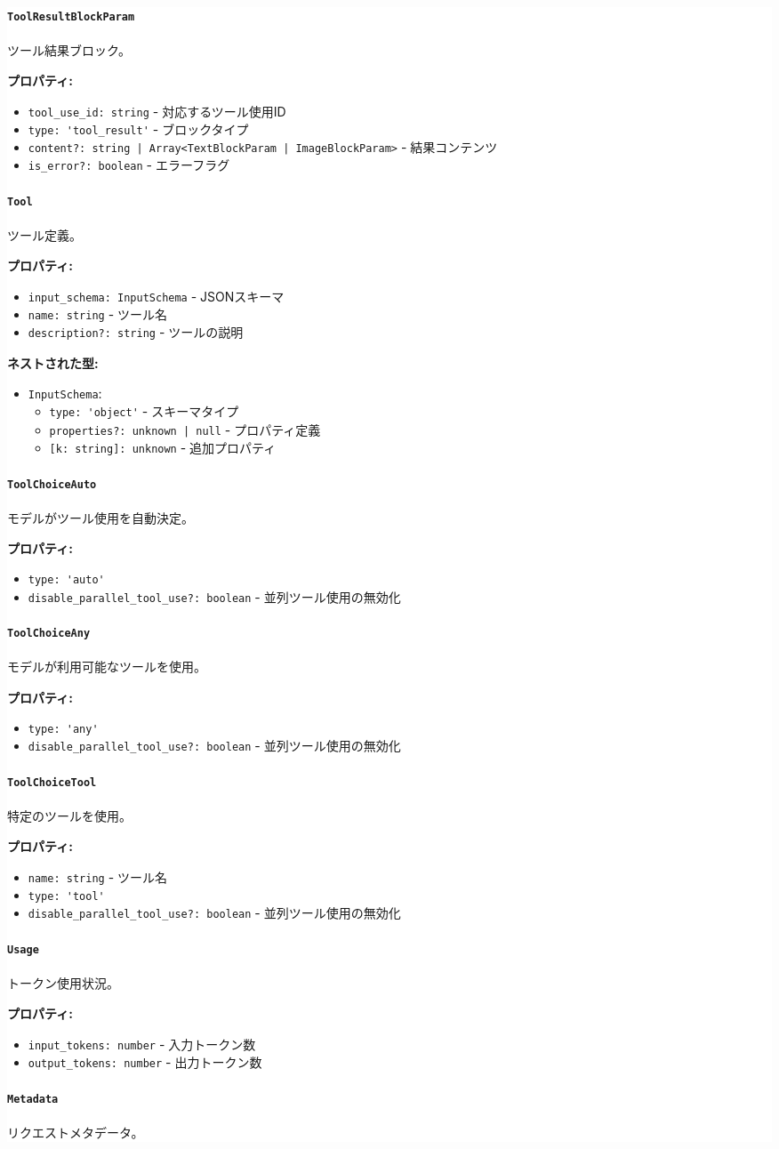 #### `ToolResultBlockParam`
ツール結果ブロック。

**プロパティ:**
- `tool_use_id: string` - 対応するツール使用ID
- `type: 'tool_result'` - ブロックタイプ
- `content?: string | Array<TextBlockParam | ImageBlockParam>` - 結果コンテンツ
- `is_error?: boolean` - エラーフラグ

#### `Tool`
ツール定義。

**プロパティ:**
- `input_schema: InputSchema` - JSONスキーマ
- `name: string` - ツール名
- `description?: string` - ツールの説明

**ネストされた型:**
- `InputSchema`:
  - `type: 'object'` - スキーマタイプ
  - `properties?: unknown | null` - プロパティ定義
  - `[k: string]: unknown` - 追加プロパティ

#### `ToolChoiceAuto`
モデルがツール使用を自動決定。

**プロパティ:**
- `type: 'auto'`
- `disable_parallel_tool_use?: boolean` - 並列ツール使用の無効化

#### `ToolChoiceAny`
モデルが利用可能なツールを使用。

**プロパティ:**
- `type: 'any'`
- `disable_parallel_tool_use?: boolean` - 並列ツール使用の無効化

#### `ToolChoiceTool`
特定のツールを使用。

**プロパティ:**
- `name: string` - ツール名
- `type: 'tool'`
- `disable_parallel_tool_use?: boolean` - 並列ツール使用の無効化

#### `Usage`
トークン使用状況。

**プロパティ:**
- `input_tokens: number` - 入力トークン数
- `output_tokens: number` - 出力トークン数

#### `Metadata`
リクエストメタデータ。
